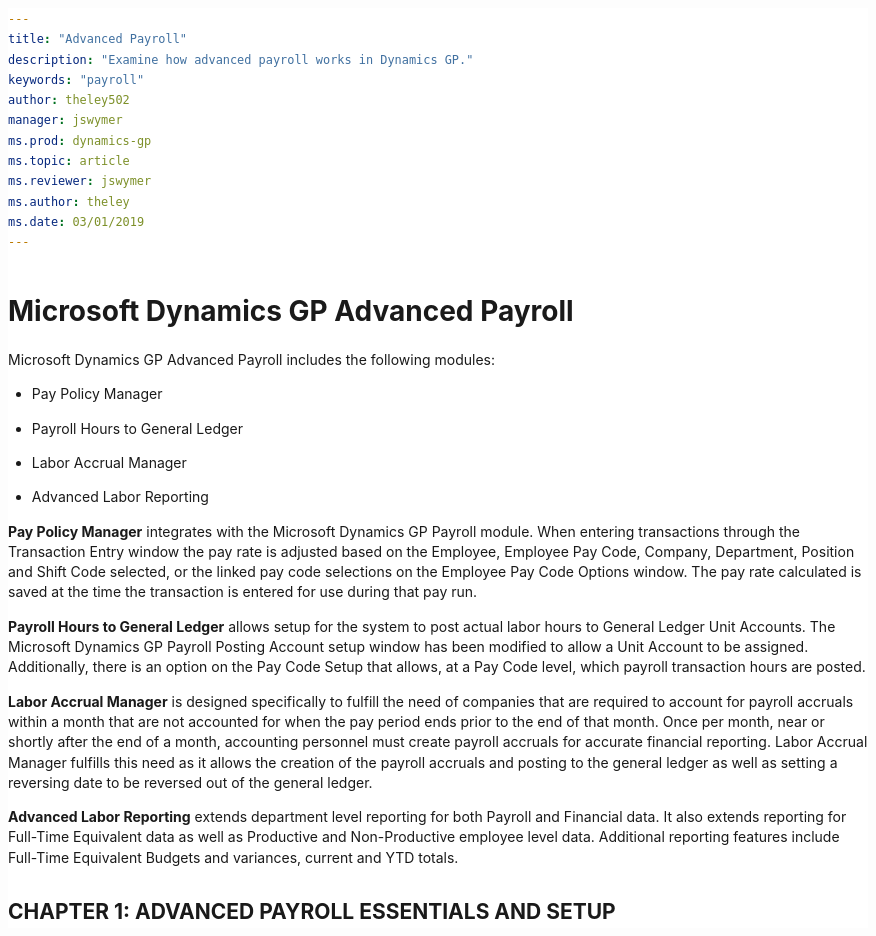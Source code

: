 ```yaml
---
title: "Advanced Payroll"
description: "Examine how advanced payroll works in Dynamics GP."
keywords: "payroll"
author: theley502
manager: jswymer
ms.prod: dynamics-gp
ms.topic: article
ms.reviewer: jswymer
ms.author: theley
ms.date: 03/01/2019
---
```


# Microsoft Dynamics GP Advanced Payroll

Microsoft Dynamics GP Advanced Payroll includes the following modules:

- Pay Policy Manager

- Payroll Hours to General Ledger

- Labor Accrual Manager

- Advanced Labor Reporting

**Pay Policy Manager** integrates with the Microsoft Dynamics GP Payroll module. When entering transactions through the Transaction Entry window the pay rate is adjusted based on the Employee, Employee Pay Code, Company, Department, Position and Shift Code selected, or the linked pay code selections on the Employee Pay Code Options window. The pay rate calculated is saved at the time the transaction is entered for use during that pay run.

**Payroll Hours to General Ledger** allows setup for the system to post actual labor hours to General Ledger Unit Accounts. The Microsoft Dynamics GP Payroll Posting Account setup window has been modified to allow a Unit Account to be assigned. Additionally, there is an option on the Pay Code Setup that allows, at a Pay Code level, which payroll transaction hours are
posted.

**Labor Accrual Manager** is designed specifically to fulfill the need of companies that are required to account for payroll accruals within a month that are not accounted for when the pay period ends prior to the end of that month. Once per month, near or shortly after the end of a month, accounting personnel must create payroll accruals for accurate financial reporting. Labor Accrual Manager fulfills this need as it allows the creation of the payroll accruals and posting to the general ledger as well as setting a
reversing date to be reversed out of the general ledger.

**Advanced Labor Reporting** extends department level reporting for both Payroll and Financial data. It also extends reporting for Full-Time Equivalent data as well as Productive and Non-Productive employee level data. Additional reporting features include Full-Time Equivalent Budgets and variances, current and YTD totals.

## CHAPTER 1: ADVANCED PAYROLL ESSENTIALS AND SETUP
